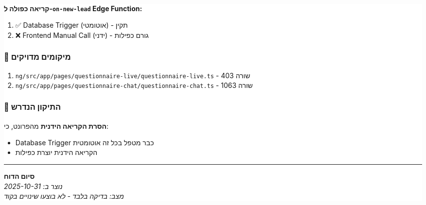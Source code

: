 **קריאה כפולה ל-`on-new-lead` Edge Function:**
1. ✅ Database Trigger (אוטומטי) - תקין
2. ❌ Frontend Manual Call (ידני) - גורם כפילות

### 📍 מיקומים מדויקים

1. `ng/src/app/pages/questionnaire-live/questionnaire-live.ts` - שורה 403
2. `ng/src/app/pages/questionnaire-chat/questionnaire-chat.ts` - שורה 1063

### 🔧 התיקון הנדרש

**הסרת הקריאה הידנית** מהפרונט, כי:
- Database Trigger כבר מטפל בכל זה אוטומטית
- הקריאה הידנית יוצרת כפילות

---

**סיום הדוח**  
*נוצר ב: 2025-10-31*  
*מצב: בדיקה בלבד - לא בוצעו שינויים בקוד*
